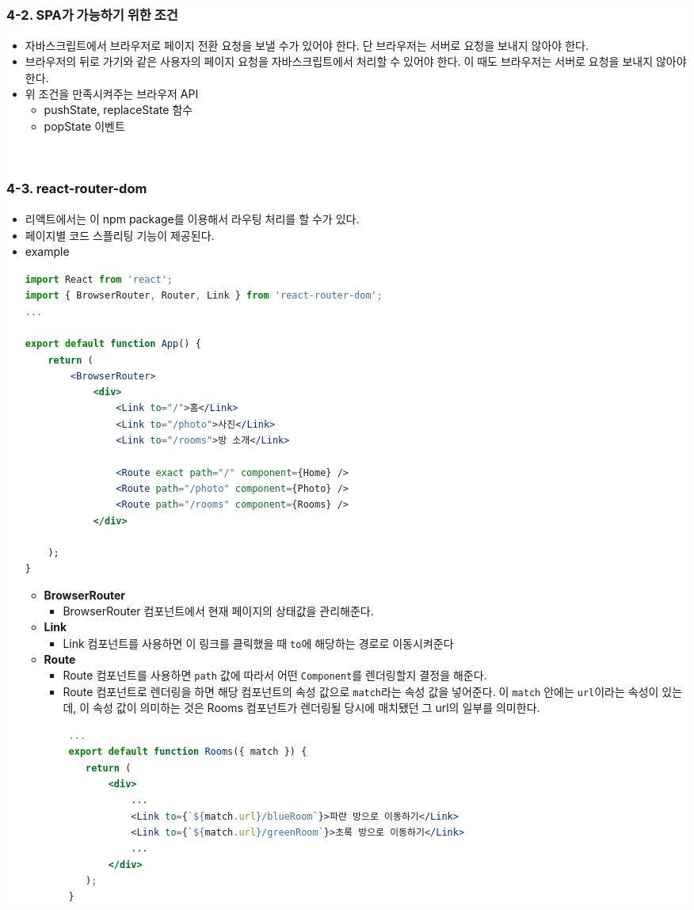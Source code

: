 ### 4-2. SPA가 가능하기 위한 조건
- 자바스크립트에서 브라우저로 페이지 전환 요청을 보낼 수가 있어야 한다. 단 브라우저는 서버로 요청을 보내지 않아야 한다.
- 브라우저의 뒤로 가기와 같은 사용자의 페이지 요청을 자바스크립트에서 처리할 수 있어야 한다. 이 때도 브라우저는 서버로 요청을 보내지 않아야 한다.
- 위 조건을 만족시켜주는 브라우저 API
    - pushState, replaceState 함수
    - popState 이벤트

<br>

### 4-3. react-router-dom
- 리액트에서는 이 npm package를 이용해서 라우팅 처리를 할 수가 있다.
- 페이지별 코드 스플리팅 기능이 제공된다.
- example
    ```jsx
    import React from 'react';
    import { BrowserRouter, Router, Link } from 'react-router-dom';
    ...
    
    export default function App() {
        return (
            <BrowserRouter>
                <div>
                    <Link to="/">홈</Link>
                    <Link to="/photo">사진</Link>
                    <Link to="/rooms">방 소개</Link>
                    
                    <Route exact path="/" component={Home} />
                    <Route path="/photo" component={Photo} />
                    <Route path="/rooms" component={Rooms} />
                </div>
    
        );
    }
    
    ```
    - **BrowserRouter**
        - BrowserRouter 컴포넌트에서 현재 페이지의 상태값을 관리해준다.
    - **Link**
        - Link 컴포넌트를 사용하면 이 링크를 클릭했을 때 `to`에 해당하는 경로로 이동시켜준다
    - **Route**
        - Route 컴포넌트를 사용하면 `path` 값에 따라서 어떤 `Component`를 렌더링할지 결정을 해준다.
        - Route 컴포넌트로 렌더링을 하면 해당 컴포넌트의 속성 값으로 `match`라는 속성 값을 넣어준다. 이 `match` 안에는 `url`이라는 속성이 있는데, 이 속성 값이 의미하는 것은 Rooms 컴포넌트가 렌더링될 당시에 매치됐던 그 url의 일부를 의미한다.
            ```jsx
             ...
             export default function Rooms({ match }) {
                return (
                    <div>
                        ...
                        <Link to={`${match.url}/blueRoom`}>파란 방으로 이동하기</Link>
                        <Link to={`${match.url}/greenRoom`}>초록 방으로 이동하기</Link>
                        ...
                    </div>
                );
             }
            ```
